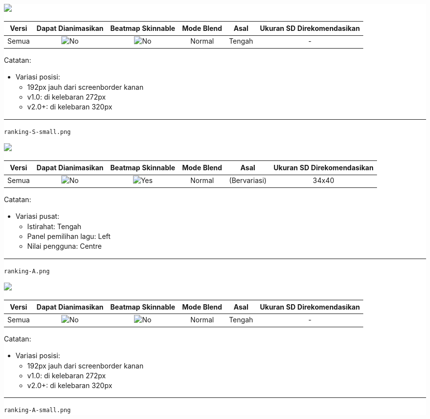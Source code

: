 ![](img/ranking-S.png)

| Versi | Dapat Dianimasikan | Beatmap Skinnable | Mode Blend | Asal | Ukuran SD Direkomendasikan |
| :-: | :-: | :-: | :-: | :-: | :-: |
| Semua | ![No][false] | ![No][false] | Normal | Tengah | - |

Catatan:

- Variasi posisi:
  - 192px jauh dari screenborder kanan
  - v1.0: di kelebaran 272px
  - v2.0+: di kelebaran 320px

---

`ranking-S-small.png`

![](img/ranking-S-small.png)

| Versi | Dapat Dianimasikan | Beatmap Skinnable | Mode Blend | Asal | Ukuran SD Direkomendasikan |
| :-: | :-: | :-: | :-: | :-: | :-: |
| Semua | ![No][false] | ![Yes][true] | Normal | (Bervariasi) | 34x40 |

Catatan:

- Variasi pusat:
  - Istirahat: Tengah
  - Panel pemilihan lagu: Left
  - Nilai pengguna: Centre

---

`ranking-A.png`

![](img/ranking-A.png)

| Versi | Dapat Dianimasikan | Beatmap Skinnable | Mode Blend | Asal | Ukuran SD Direkomendasikan |
| :-: | :-: | :-: | :-: | :-: | :-: |
| Semua | ![No][false] | ![No][false] | Normal | Tengah | - |

Catatan:

- Variasi posisi:
  - 192px jauh dari screenborder kanan
  - v1.0: di kelebaran 272px
  - v2.0+: di kelebaran 320px

---

`ranking-A-small.png`


[true]: /wiki/shared/true.png
[false]: /wiki/shared/false.png